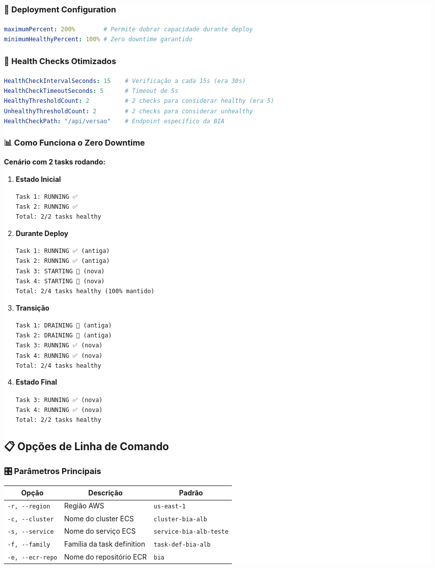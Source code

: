 ### 🎯 **Deployment Configuration**
```yaml
maximumPercent: 200%        # Permite dobrar capacidade durante deploy
minimumHealthyPercent: 100% # Zero downtime garantido
```

### 🏥 **Health Checks Otimizados**
```yaml
HealthCheckIntervalSeconds: 15    # Verificação a cada 15s (era 30s)
HealthCheckTimeoutSeconds: 5      # Timeout de 5s
HealthyThresholdCount: 2          # 2 checks para considerar healthy (era 5)
UnhealthyThresholdCount: 2        # 2 checks para considerar unhealthy
HealthCheckPath: "/api/versao"    # Endpoint específico da BIA
```

### 📊 **Como Funciona o Zero Downtime**

**Cenário com 2 tasks rodando:**

1. **Estado Inicial**
   ```
   Task 1: RUNNING ✅
   Task 2: RUNNING ✅
   Total: 2/2 tasks healthy
   ```

2. **Durante Deploy**
   ```
   Task 1: RUNNING ✅ (antiga)
   Task 2: RUNNING ✅ (antiga)
   Task 3: STARTING 🔄 (nova)
   Task 4: STARTING 🔄 (nova)
   Total: 2/4 tasks healthy (100% mantido)
   ```

3. **Transição**
   ```
   Task 1: DRAINING 🔄 (antiga)
   Task 2: DRAINING 🔄 (antiga)
   Task 3: RUNNING ✅ (nova)
   Task 4: RUNNING ✅ (nova)
   Total: 2/4 tasks healthy
   ```

4. **Estado Final**
   ```
   Task 3: RUNNING ✅ (nova)
   Task 4: RUNNING ✅ (nova)
   Total: 2/2 tasks healthy
   ```

## 📋 Opções de Linha de Comando

### 🎛️ **Parâmetros Principais**
| Opção | Descrição | Padrão |
|-------|-----------|--------|
| `-r, --region` | Região AWS | `us-east-1` |
| `-c, --cluster` | Nome do cluster ECS | `cluster-bia-alb` |
| `-s, --service` | Nome do serviço ECS | `service-bia-alb-teste` |
| `-f, --family` | Família da task definition | `task-def-bia-alb` |
| `-e, --ecr-repo` | Nome do repositório ECR | `bia` |
